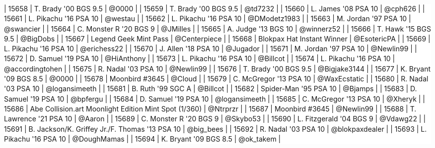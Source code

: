 | 15658 | T. Brady &#039;00 BGS 9.5 | \@0000 |
| 15659 | T. Brady &#039;00 BGS 9.5 | \@td7232 |
| 15660 | L. James &#039;08 PSA 10 | \@cph626 |
| 15661 | L. Pikachu &#039;16 PSA 10 | \@westau |
| 15662 | L. Pikachu &#039;16 PSA 10 | \@DModetz1983 |
| 15663 | M. Jordan &#039;97 PSA 10 | \@swancier |
| 15664 | C. Monster R &#039;20 BGS 9 | \@JMilles |
| 15665 | A. Judge &#039;13 BGS 10 | \@winnerz52 |
| 15666 | T. Hawk &#039;15 BGS 9.5 | \@BigDobs |
| 15667 | Legend Geek Mint Pass | \@Centerpiece |
| 15668 | Blokpax Hat Instant Winner | \@EsotericPA |
| 15669 | L. Pikachu &#039;16 PSA 10 | \@erichess22 |
| 15670 | J. Allen &#039;18 PSA 10 | \@Jugador |
| 15671 | M. Jordan &#039;97 PSA 10 | \@Newlin99 |
| 15672 | D. Samuel &#039;19 PSA 10 | \@HiAnthony |
| 15673 | L. Pikachu &#039;16 PSA 10 | \@Billcot |
| 15674 | L. Pikachu &#039;16 PSA 10 | \@accordingtohen |
| 15675 | R. Nadal &#039;03 PSA 10 | \@Newlin99 |
| 15676 | T. Brady &#039;00 BGS 9.5 | \@Bigjake3144 |
| 15677 | K. Bryant &#039;09 BGS 8.5 | \@0000 |
| 15678 | Moonbird #3645 | \@Cloud |
| 15679 | C. McGregor &#039;13 PSA 10 | \@WaxEcstatic |
| 15680 | R. Nadal &#039;03 PSA 10 | \@logansimeeth |
| 15681 | B. Ruth &#039;99 SGC A | \@Billcot |
| 15682 | Spider-Man &#039;95 PSA 10 | \@Bjamps |
| 15683 | D. Samuel &#039;19 PSA 10 | \@bpfergu |
| 15684 | D. Samuel &#039;19 PSA 10 | \@logansimeeth |
| 15685 | C. McGregor &#039;13 PSA 10 | \@Xheryk |
| 15686 | Abe Collision.art Moonlight Edition Mint Spot (1/360) | \@Ntrprzr |
| 15687 | Moonbird #3645 | \@Newlin99 |
| 15688 | T. Lawrence &#039;21 PSA 10 | \@Aaron |
| 15689 | C. Monster R &#039;20 BGS 9 | \@Skybo53 |
| 15690 | L. Fitzgerald &#039;04 BGS 9 | \@Vdawg22 |
| 15691 | B. Jackson/K. Griffey Jr./F. Thomas &#039;13 PSA 10 | \@big_bees |
| 15692 | R. Nadal &#039;03 PSA 10 | \@blokpaxdealer |
| 15693 | L. Pikachu &#039;16 PSA 10 | \@DoughMamas |
| 15694 | K. Bryant &#039;09 BGS 8.5 | \@ok_takem |